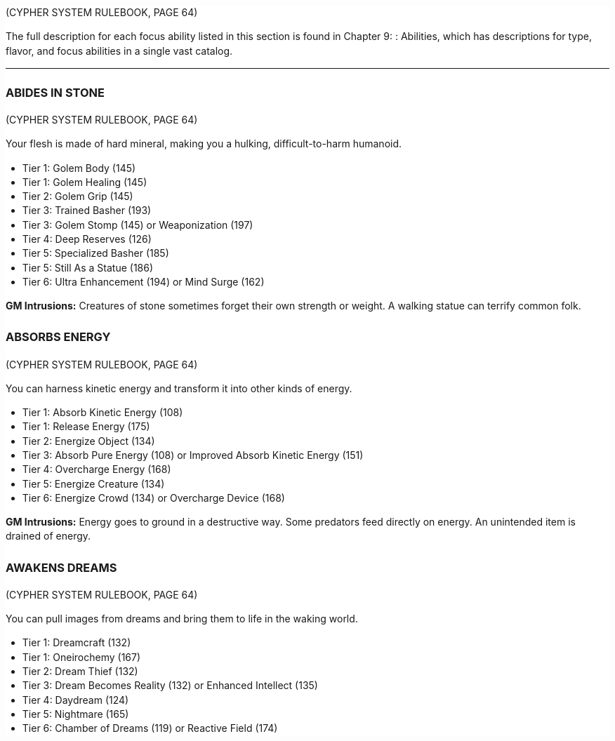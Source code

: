 (CYPHER SYSTEM RULEBOOK, PAGE 64)

The full description for each focus ability listed in this section is found in Chapter 9: : Abilities, which has descriptions for type, flavor, and focus abilities in a single vast catalog.

---

### ABIDES IN STONE

(CYPHER SYSTEM RULEBOOK, PAGE 64)

Your flesh is made of hard mineral, making you a hulking, difficult-to-harm humanoid.

- Tier 1: Golem Body (145)
- Tier 1: Golem Healing (145)
- Tier 2: Golem Grip (145)
- Tier 3: Trained Basher (193)
- Tier 3: Golem Stomp (145) or Weaponization (197)
- Tier 4: Deep Reserves (126)
- Tier 5: Specialized Basher (185)
- Tier 5: Still As a Statue (186)
- Tier 6: Ultra Enhancement (194) or Mind Surge (162)

**GM Intrusions:** Creatures of stone sometimes forget their own strength or weight. A walking statue can terrify common folk.

### ABSORBS ENERGY

(CYPHER SYSTEM RULEBOOK, PAGE 64)

You can harness kinetic energy and transform it into other kinds of energy.

- Tier 1: Absorb Kinetic Energy (108)
- Tier 1: Release Energy (175)
- Tier 2: Energize Object (134)
- Tier 3: Absorb Pure Energy (108) or Improved Absorb Kinetic Energy (151)
- Tier 4: Overcharge Energy (168)
- Tier 5: Energize Creature (134)
- Tier 6: Energize Crowd (134) or Overcharge Device (168)

**GM Intrusions:** Energy goes to ground in a destructive way. Some predators feed directly on energy. An unintended item is drained of energy.

### AWAKENS DREAMS

(CYPHER SYSTEM RULEBOOK, PAGE 64)

You can pull images from dreams and bring them to life in the waking world.

- Tier 1: Dreamcraft (132)
- Tier 1: Oneirochemy (167)
- Tier 2: Dream Thief (132)
- Tier 3: Dream Becomes Reality (132) or Enhanced Intellect (135)
- Tier 4: Daydream (124)
- Tier 5: Nightmare (165)
- Tier 6: Chamber of Dreams (119) or Reactive Field (174)
